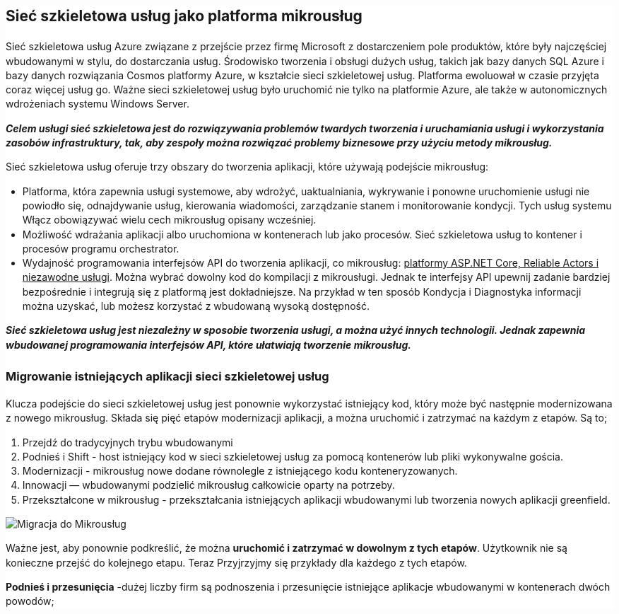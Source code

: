 ## <a name="service-fabric-as-a-microservices-platform"></a>Sieć szkieletowa usług jako platforma mikrousług
Sieć szkieletowa usług Azure związane z przejście przez firmę Microsoft z dostarczeniem pole produktów, które były najczęściej wbudowanymi w stylu, do dostarczania usług. Środowisko tworzenia i obsługi dużych usług, takich jak bazy danych SQL Azure i bazy danych rozwiązania Cosmos platformy Azure, w kształcie sieci szkieletowej usług. Platforma ewoluował w czasie przyjęta coraz więcej usług go. Ważne sieci szkieletowej usług było uruchomić nie tylko na platformie Azure, ale także w autonomicznych wdrożeniach systemu Windows Server.

***Celem usługi sieć szkieletowa jest do rozwiązywania problemów twardych tworzenia i uruchamiania usługi i wykorzystania zasobów infrastruktury, tak, aby zespoły można rozwiązać problemy biznesowe przy użyciu metody mikrousług.***

Sieć szkieletowa usług oferuje trzy obszary do tworzenia aplikacji, które używają podejście mikrousług:

* Platforma, która zapewnia usługi systemowe, aby wdrożyć, uaktualniania, wykrywanie i ponowne uruchomienie usługi nie powiodło się, odnajdywanie usług, kierowania wiadomości, zarządzanie stanem i monitorowanie kondycji. Tych usług systemu Włącz obowiązywać wielu cech mikrousług opisany wcześniej.
* Możliwość wdrażania aplikacji albo uruchomiona w kontenerach lub jako procesów. Sieć szkieletowa usług to kontener i procesów programu orchestrator.
* Wydajność programowania interfejsów API do tworzenia aplikacji, co mikrousług: [platformy ASP.NET Core, Reliable Actors i niezawodne usługi](service-fabric-choose-framework.md). Można wybrać dowolny kod do kompilacji z mikrousługi. Jednak te interfejsy API upewnij zadanie bardziej bezpośrednie i integrują się z platformą jest dokładniejsze. Na przykład w ten sposób Kondycja i Diagnostyka informacji można uzyskać, lub możesz korzystać z wbudowaną wysoką dostępność.

***Sieć szkieletowa usług jest niezależny w sposobie tworzenia usługi, a można użyć innych technologii. Jednak zapewnia wbudowanej programowania interfejsów API, które ułatwiają tworzenie mikrousług.***

### <a name="migrating-existing-applications-to-service-fabric"></a>Migrowanie istniejących aplikacji sieci szkieletowej usług
Klucza podejście do sieci szkieletowej usług jest ponownie wykorzystać istniejący kod, który może być następnie modernizowana z nowego mikrousług. Składa się pięć etapów modernizacji aplikacji, a można uruchomić i zatrzymać na każdym z etapów. Są to;

1) Przejdź do tradycyjnych trybu wbudowanymi  
2) Podnieś i Shift - host istniejący kod w sieci szkieletowej usług za pomocą kontenerów lub pliki wykonywalne gościa.  
3) Modernizacji - mikrousług nowe dodane równolegle z istniejącego kodu konteneryzowanych.  
4) Innowacji — wbudowanymi podzielić mikrousług całkowicie oparty na potrzeby.  
5) Przekształcone w mikrousług - przekształcania istniejących aplikacji wbudowanymi lub tworzenia nowych aplikacji greenfield.

![Migracja do Mikrousług][Image3]

Ważne jest, aby ponownie podkreślić, że można **uruchomić i zatrzymać w dowolnym z tych etapów**. Użytkownik nie są konieczne przejść do kolejnego etapu. Teraz Przyjrzyjmy się przykłady dla każdego z tych etapów.

**Podnieś i przesunięcia** -dużej liczby firm są podnoszenia i przesunięcie istniejące aplikacje wbudowanymi w kontenerach dwóch powodów;


[Image1]: media/service-fabric-overview-microservices/monolithic-vs-micro.png
[Image2]: media/service-fabric-overview-microservices/statemonolithic-vs-micro.png
[Image3]: media/service-fabric-overview-microservices/microservices-migration.png